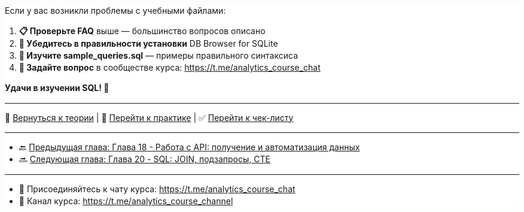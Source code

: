 Если у вас возникли проблемы с учебными файлами:

1. **📋 Проверьте FAQ** выше — большинство вопросов описано
2. **🔧 Убедитесь в правильности установки** DB Browser for SQLite  
3. **📝 Изучите sample_queries.sql** — примеры правильного синтаксиса
4. **💬 Задайте вопрос** в сообществе курса: https://t.me/analytics_course_chat

**Удачи в изучении SQL! 🚀**

---

📖 [Вернуться к теории](../README.md) | 📝 [Перейти к практике](../practice.md) | ✅ [Перейти к чек-листу](../checklist.md)

---

- 🔙 [Предыдущая глава: Глава 18 - Работа с API: получение и автоматизация данных](../chapter-18/README.md)
- 🔜 [Следующая глава: Глава 20 - SQL: JOIN, подзапросы, CTE](../chapter-20/README.md)

---

- 📢 Присоединяйтесь к чату курса: https://t.me/analytics_course_chat
- 📢 Канал курса: https://t.me/analytics_course_channel
